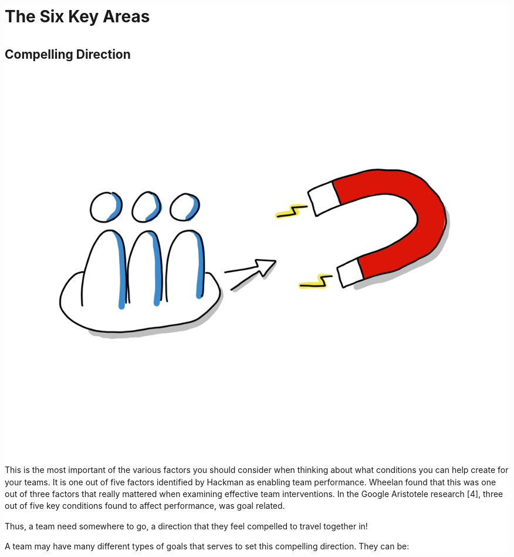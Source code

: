 

# The Six Key Areas

## Compelling Direction
<img src="images/compelling-direction.png">

This is the most important of the various factors you should consider when thinking about what conditions you can help create for your teams. 
It is one out of five factors identified by Hackman as enabling team performance. 
Wheelan found that this was one out of three factors that really mattered when examining effective team interventions. 
In the Google Aristotele research [4], three out of five key conditions found to affect performance, was goal related.

Thus, a team need somewhere to go, a direction that they feel compelled to travel together in! 

A team may have many different types of goals that serves to set this compelling direction. They can be: 
